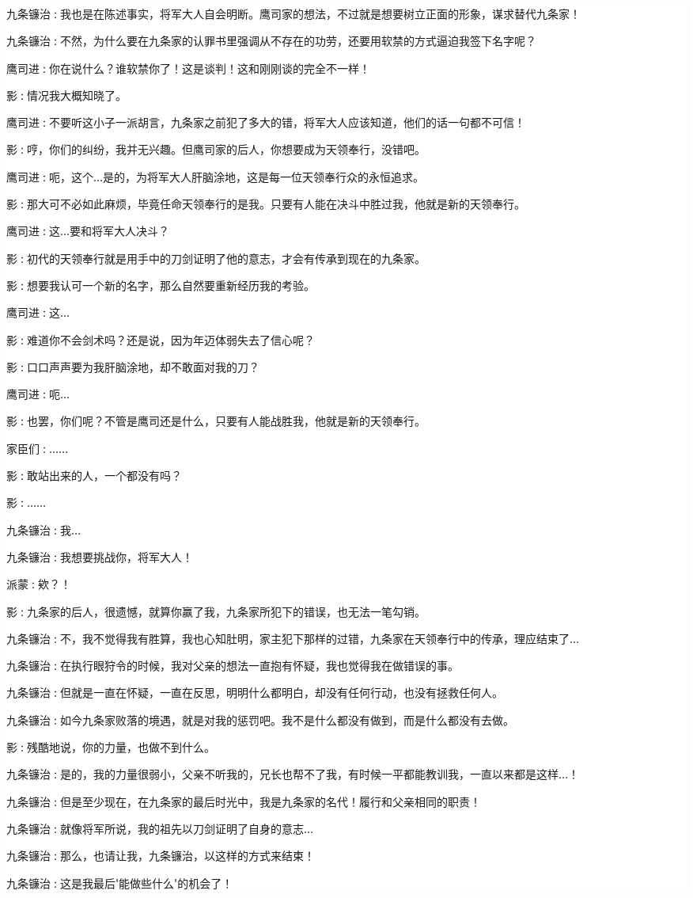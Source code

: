 九条镰治 : 我也是在陈述事实，将军大人自会明断。鹰司家的想法，不过就是想要树立正面的形象，谋求替代九条家！  

九条镰治 : 不然，为什么要在九条家的认罪书里强调从不存在的功劳，还要用软禁的方式逼迫我签下名字呢？  

鹰司进 : 你在说什么？谁软禁你了！这是谈判！这和刚刚谈的完全不一样！  

影 : 情况我大概知晓了。  

鹰司进 : 不要听这小子一派胡言，九条家之前犯了多大的错，将军大人应该知道，他们的话一句都不可信！  

影 : 哼，你们的纠纷，我并无兴趣。但鹰司家的后人，你想要成为天领奉行，没错吧。  

鹰司进 : 呃，这个…是的，为将军大人肝脑涂地，这是每一位天领奉行众的永恒追求。  

影 : 那大可不必如此麻烦，毕竟任命天领奉行的是我。只要有人能在决斗中胜过我，他就是新的天领奉行。  

鹰司进 : 这…要和将军大人决斗？  

影 : 初代的天领奉行就是用手中的刀剑证明了他的意志，才会有传承到现在的九条家。  

影 : 想要我认可一个新的名字，那么自然要重新经历我的考验。  

鹰司进 : 这…  

影 : 难道你不会剑术吗？还是说，因为年迈体弱失去了信心呢？  

影 : 口口声声要为我肝脑涂地，却不敢面对我的刀？  

鹰司进 : 呃…  

影 : 也罢，你们呢？不管是鹰司还是什么，只要有人能战胜我，他就是新的天领奉行。  

家臣们 : ……  

影 : 敢站出来的人，一个都没有吗？  

影 : ……  

九条镰治 : 我…  

九条镰治 : 我想要挑战你，将军大人！  

派蒙 : 欸？！  

影 : 九条家的后人，很遗憾，就算你赢了我，九条家所犯下的错误，也无法一笔勾销。  

九条镰治 : 不，我不觉得我有胜算，我也心知肚明，家主犯下那样的过错，九条家在天领奉行中的传承，理应结束了…  

九条镰治 : 在执行眼狩令的时候，我对父亲的想法一直抱有怀疑，我也觉得我在做错误的事。  

九条镰治 : 但就是一直在怀疑，一直在反思，明明什么都明白，却没有任何行动，也没有拯救任何人。  

九条镰治 : 如今九条家败落的境遇，就是对我的惩罚吧。我不是什么都没有做到，而是什么都没有去做。  

影 : 残酷地说，你的力量，也做不到什么。  

九条镰治 : 是的，我的力量很弱小，父亲不听我的，兄长也帮不了我，有时候一平都能教训我，一直以来都是这样…！  

九条镰治 : 但是至少现在，在九条家的最后时光中，我是九条家的名代！履行和父亲相同的职责！  

九条镰治 : 就像将军所说，我的祖先以刀剑证明了自身的意志…  

九条镰治 : 那么，也请让我，九条镰治，以这样的方式来结束！  

九条镰治 : 这是我最后'能做些什么'的机会了！  
